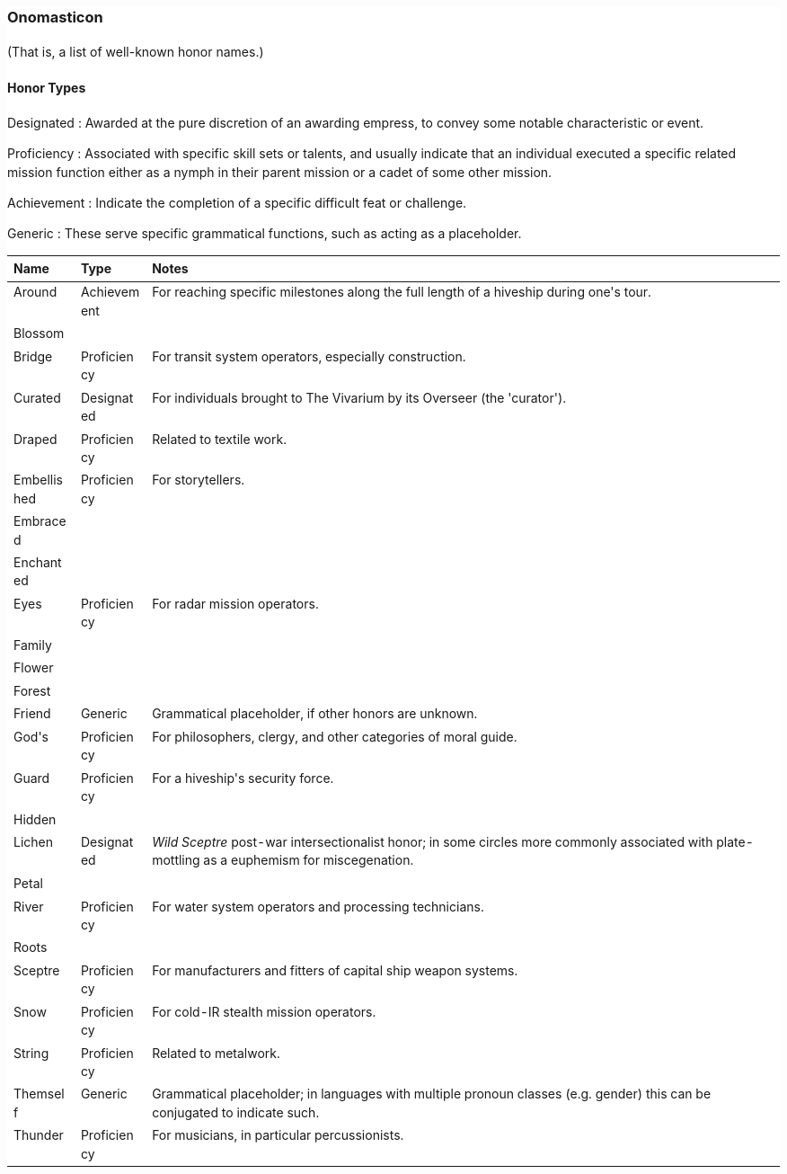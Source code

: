 ### Onomasticon

(That is, a list of well-known honor names.)

#### Honor Types

Designated
: Awarded at the pure discretion of an awarding empress, to convey some notable characteristic or event.

Proficiency
: Associated with specific skill sets or talents, and usually indicate that an individual executed a specific related mission function either as a nymph in their parent mission or a cadet of some other mission.

Achievement
: Indicate the completion of a specific difficult feat or challenge.

Generic
: These serve specific grammatical functions, such as acting as a placeholder.

| Name | Type | Notes |
| :---- | :---- | :---- |
| Around | Achievement | For reaching specific milestones along the full length of a hiveship during one's tour. |
| Blossom |  |  |
| Bridge | Proficiency | For transit system operators, especially construction. |
| Curated | Designated | For individuals brought to The Vivarium by its Overseer (the 'curator'). |
| Draped | Proficiency | Related to textile work. |
| Embellished | Proficiency | For storytellers. |
| Embraced |  |  |
| Enchanted |  |  |
| Eyes | Proficiency | For radar mission operators. |
| Family |  |  |
| Flower |  |  |
| Forest |  |  |
| Friend | Generic | Grammatical placeholder, if other honors are unknown. |
| God's | Proficiency | For philosophers, clergy, and other categories of moral guide. |
| Guard | Proficiency | For a hiveship's security force. |
| Hidden |  |  |
| Lichen | Designated | *Wild Sceptre* post-war intersectionalist honor; in some circles more commonly associated with plate-mottling as a euphemism for miscegenation. |
| Petal |  |  |
| River | Proficiency | For water system operators and processing technicians. |
| Roots |  |  |
| Sceptre | Proficiency | For manufacturers and fitters of capital ship weapon systems. |
| Snow | Proficiency | For cold-IR stealth mission operators. |
| String | Proficiency | Related to metalwork. |
| Themself | Generic | Grammatical placeholder; in languages with multiple pronoun classes (e.g. gender) this can be conjugated to indicate such. |
| Thunder | Proficiency | For musicians, in particular percussionists. |
